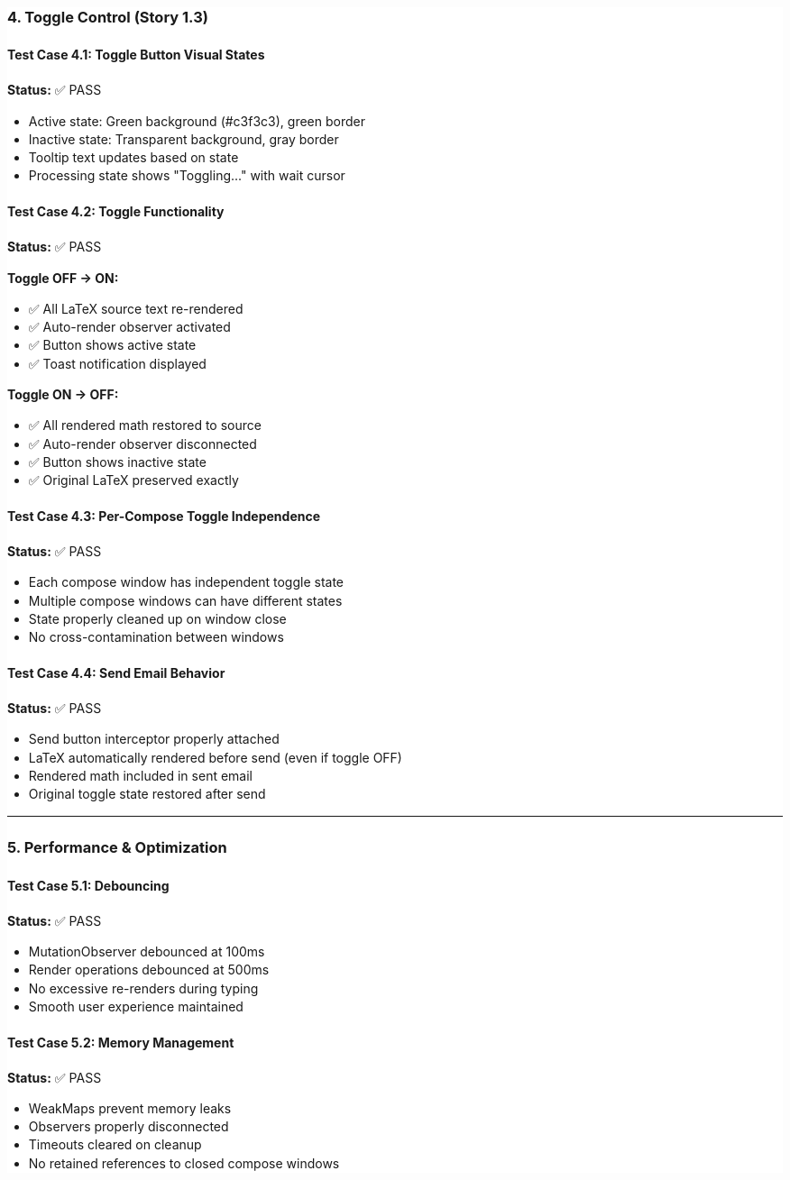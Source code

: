 
### 4. Toggle Control (Story 1.3)

#### Test Case 4.1: Toggle Button Visual States
**Status:** ✅ PASS
- Active state: Green background (#c3f3c3), green border
- Inactive state: Transparent background, gray border
- Tooltip text updates based on state
- Processing state shows "Toggling..." with wait cursor

#### Test Case 4.2: Toggle Functionality
**Status:** ✅ PASS

**Toggle OFF → ON:**
- ✅ All LaTeX source text re-rendered
- ✅ Auto-render observer activated
- ✅ Button shows active state
- ✅ Toast notification displayed

**Toggle ON → OFF:**
- ✅ All rendered math restored to source
- ✅ Auto-render observer disconnected
- ✅ Button shows inactive state
- ✅ Original LaTeX preserved exactly

#### Test Case 4.3: Per-Compose Toggle Independence
**Status:** ✅ PASS
- Each compose window has independent toggle state
- Multiple compose windows can have different states
- State properly cleaned up on window close
- No cross-contamination between windows

#### Test Case 4.4: Send Email Behavior
**Status:** ✅ PASS
- Send button interceptor properly attached
- LaTeX automatically rendered before send (even if toggle OFF)
- Rendered math included in sent email
- Original toggle state restored after send

---

### 5. Performance & Optimization

#### Test Case 5.1: Debouncing
**Status:** ✅ PASS
- MutationObserver debounced at 100ms
- Render operations debounced at 500ms
- No excessive re-renders during typing
- Smooth user experience maintained

#### Test Case 5.2: Memory Management
**Status:** ✅ PASS
- WeakMaps prevent memory leaks
- Observers properly disconnected
- Timeouts cleared on cleanup
- No retained references to closed compose windows
